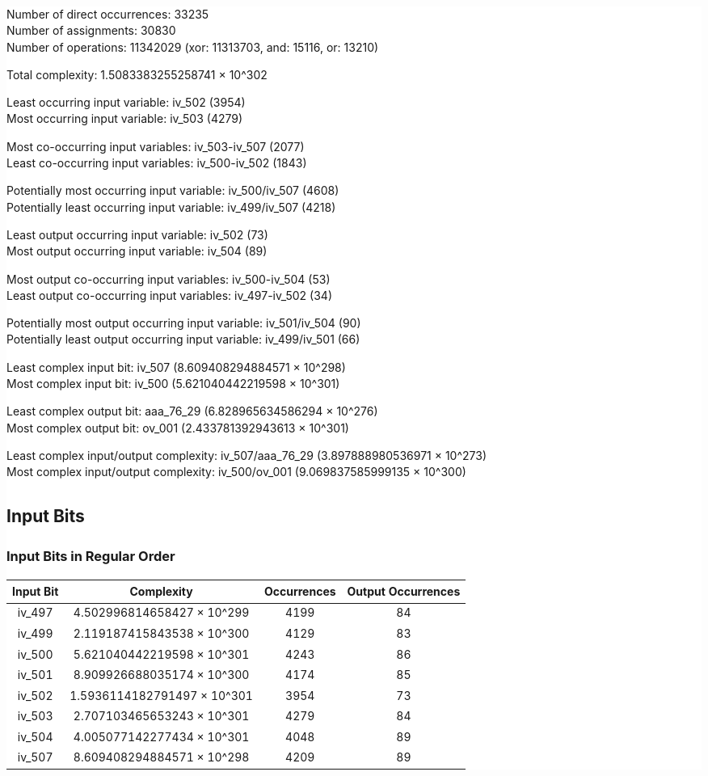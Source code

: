 Number of direct occurrences: 33235  
Number of assignments: 30830  
Number of operations: 11342029
(xor: 11313703,
and: 15116,
or: 13210)

Total complexity: 1.5083383255258741 × 10^302

Least occurring input variable: iv_502 (3954)  
Most occurring input variable: iv_503 (4279)

Most co-occurring input variables: iv_503-iv_507 (2077)  
Least co-occurring input variables: iv_500-iv_502 (1843)

Potentially most occurring input variable: iv_500/iv_507 (4608)  
Potentially least occurring input variable: iv_499/iv_507 (4218)

Least output occurring input variable: iv_502 (73)  
Most output occurring input variable: iv_504 (89)

Most output co-occurring input variables: iv_500-iv_504 (53)  
Least output co-occurring input variables: iv_497-iv_502 (34)

Potentially most output occurring input variable: iv_501/iv_504 (90)  
Potentially least output occurring input variable: iv_499/iv_501 (66)

Least complex input bit: iv_507 (8.609408294884571 × 10^298)  
Most complex input bit: iv_500 (5.621040442219598 × 10^301)

Least complex output bit: aaa_76_29 (6.828965634586294 × 10^276)  
Most complex output bit: ov_001 (2.433781392943613 × 10^301)

Least complex input/output complexity: iv_507/aaa_76_29 (3.897888980536971 × 10^273)  
Most complex input/output complexity: iv_500/ov_001 (9.069837585999135 × 10^300)

## Input Bits

### Input Bits in Regular Order

| Input Bit | Complexity | Occurrences | Output Occurrences |
|:---------:|:----------:|:-----------:|:------------------:|
| iv_497 | 4.502996814658427 × 10^299 | 4199 | 84 |
| iv_499 | 2.119187415843538 × 10^300 | 4129 | 83 |
| iv_500 | 5.621040442219598 × 10^301 | 4243 | 86 |
| iv_501 | 8.909926688035174 × 10^300 | 4174 | 85 |
| iv_502 | 1.5936114182791497 × 10^301 | 3954 | 73 |
| iv_503 | 2.707103465653243 × 10^301 | 4279 | 84 |
| iv_504 | 4.005077142277434 × 10^301 | 4048 | 89 |
| iv_507 | 8.609408294884571 × 10^298 | 4209 | 89 |
